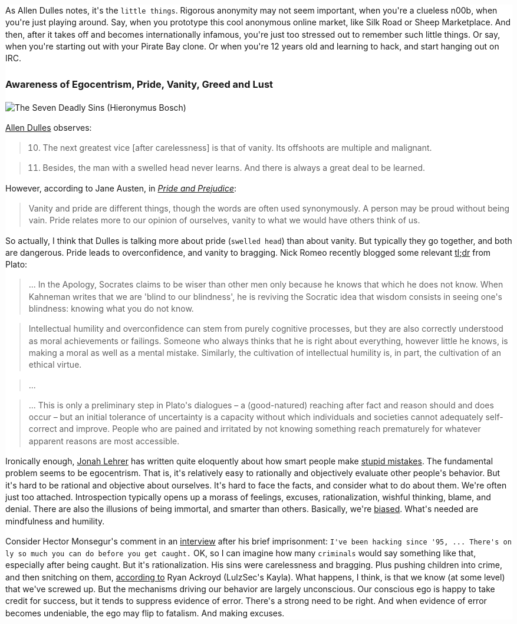 As Allen Dulles notes, it's the `little things`. Rigorous anonymity may not seem important, when you're a clueless n00b, when you're just playing around. Say, when you prototype this cool anonymous online market, like Silk Road or Sheep Marketplace. And then, after it takes off and becomes internationally infamous, you're just too stressed out to remember such little things. Or say, when you're starting out with your Pirate Bay clone. Or when you're 12 years old and learning to hack, and start hanging out on IRC.

### Awareness of Egocentrism, Pride, Vanity, Greed and Lust

![The Seven Deadly Sins (Hieronymus Bosch)](/images-static/uploads/Boschsevendeadlysins.jpg)

[Allen Dulles][2] observes:

> 10. The next greatest vice [after carelessness] is that of vanity. Its offshoots are multiple and malignant.

> 11. Besides, the man with a swelled head never learns. And there is always a great deal to be learned.

However, according to Jane Austen, in [_Pride and Prejudice_][7]:

> Vanity and pride are different things, though the words are often used synonymously. A person may be proud without being vain. Pride relates more to our opinion of ourselves, vanity to what we would have others think of us.

So actually, I think that Dulles is talking more about pride (`swelled head`) than about vanity. But typically they go together, and both are dangerous. Pride leads to overconfidence, and vanity to bragging. Nick Romeo recently blogged some relevant [tl;dr][8] from Plato:

> ... In the Apology, Socrates claims to be wiser than other men only because he knows that which he does not know. When Kahneman writes that we are 'blind to our blindness', he is reviving the Socratic idea that wisdom consists in seeing one's blindness: knowing what you do not know.

> Intellectual humility and overconfidence can stem from purely cognitive processes, but they are also correctly understood as moral achievements or failings. Someone who always thinks that he is right about everything, however little he knows, is making a moral as well as a mental mistake. Similarly, the cultivation of intellectual humility is, in part, the cultivation of an ethical virtue.

> ...

> ... This is only a preliminary step in Plato's dialogues – a (good-natured) reaching after fact and reason should and does occur – but an initial tolerance of uncertainty is a capacity without which individuals and societies cannot adequately self-correct and improve. People who are pained and irritated by not knowing something reach prematurely for whatever apparent reasons are most accessible.

Ironically enough, [Jonah Lehrer][9] has written quite eloquently about how smart people make [stupid mistakes][10]. The fundamental problem seems to be egocentrism. That is, it's relatively easy to rationally and objectively evaluate other people's behavior. But it's hard to be rational and objective about ourselves. It's hard to face the facts, and consider what to do about them. We're often just too attached. Introspection typically opens up a morass of feelings, excuses, rationalization, wishful thinking, blame, and denial. There are also the illusions of being immortal, and smarter than others. Basically, we're [biased][11]. What's needed are mindfulness and humility.

Consider Hector Monsegur's comment in an [interview][12] after his brief imprisonment: `I've been hacking since '95, ... There's only so much you can do before you get caught.` OK, so I can imagine how many `criminals` would say something like that, especially after being caught. But it's rationalization. His sins were carelessness and bragging. Plus pushing children into crime, and then snitching on them, [according to][13] Ryan Ackroyd (LulzSec's Kayla). What happens, I think, is that we know (at some level) that we've screwed up. But the mechanisms driving our behavior are largely unconscious. Our conscious ego is happy to take credit for success, but it tends to suppress evidence of error. There's a strong need to be right. And when evidence of error becomes undeniable, the ego may flip to fatalism. And making excuses.


 [1]: https://www.OPSECprofessionals.org/official/081103_DOD_OPSEC_Manual.pdf
 [2]: https://blog.cyberwar.nl/2016/02/some-elements-of-intelligence-work-73-rules-of-spycraft-allen-dulles-1960s/
 [3]: http://www.vipassana.com/meditation/mindfulness_in_plain_english_5.php
 [4]: http://www.opsecprofessionals.org/training/OPSEC_Training.pdf
 [5]: https://www.quora.com/Which-video-games-feature-God-mode
 [6]: https://www.wired.com/2015/01/heres-secret-silk-road-journal-laptop-ross-ulbricht/
 [7]: https://www.goodreads.com/quotes/21824-vanity-and-pride-are-different-things-though-the-words-are
 [8]: https://aeon.co/essays/what-plato-knew-about-behavioural-economics-a-lot
 [9]: https://en.wikipedia.org/wiki/Jonah_Lehrer
 [10]: http://www.newyorker.com/tech/frontal-cortex/why-smart-people-are-stupid
 [11]: https://en.wikipedia.org/wiki/List_of_cognitive_biases
 [12]: http://kernelmag.dailydot.com/issue-sections/headline-story/13945/sabu-hector-monsegur-interview/
 [13]: http://pastebin.com/raw/fSdTyJSw
 [14]: https://www.deepdotweb.com/wp-content/uploads/2015/03/2.png
 [15]: https://motherboard.vice.com/en_us/article/friend-testifies-in-silk-road-trial-richard-bates
 [16]: https://dollarvigilante.com/blog/2015/01/14/julia-tourianski-on-the-most-important-trial-of-our-generati.html
 [17]: http://www.globalsecurity.org/military/intro/images/revetment-dfst9209119.jpg
 [18]: https://en.wikipedia.org/wiki/Firewall_%28construction%29
 [19]: http://profwelday.weebly.com/uploads/2/3/0/0/23005790/_ch_03_lecture_presentation.pdf
 [20]: https://en.wikipedia.org/wiki/Compartmentalization_%28information_security%29
 [21]: http://thefifthcolumnnews.com/2017/03/tradecraft-introduction-to-opsec/
 [22]: https://grugq.github.io/blog/2013/06/13/ignorance-is-strength/
 [23]: https://3.bp.blogspot.com/_4X_vI_fIqHg/TTnNVC47g-I/AAAAAAAAB8E/L5LEmS0vcBI/s1600/Be%2BDo%2BHave.jpg
 [24]: http://static.boredpanda.com/blog/wp-content/uploads/2014/11/the-soldier-art-project-military-photography-devin-mitchell-47.jpg
 [25]: http://www.advancedfictionwriting.com/articles/snowflake-method/
 [26]: https://writers.stackexchange.com/questions/26748/how-to-make-sure-that-you-dont-end-up-writing-a-self-insert
 [27]: https://www.reddit.com/r/writing/comments/3mi6en/is_it_a_common_practice_to_base_characters_on/
 [28]: http://www.chadpearce.com/Home/BOOKS/112327702-Am-a-Strange-Loop-Douglas-R-Hofstadter.pdf
 [29]: http://tvtropes.org/pmwiki/pmwiki.php/Main/ConvenientlyUnverifiableCoverStory
 [30]: https://en.wikipedia.org/wiki/Bud%C5%8D
 [31]: http://aeternalae.wikia.com/wiki/Aeternal_Pledged
 [32]: http://mirimir.deviantart.com/
 [33]: https://www.facebook.com/mirimirimir
 [34]: http://mirim.ir/
 [35]: https://www.youtube.com/watch?v=XfAvB2BWdLs
 [36]: http://www.b3rn3d.com/blog/2014/03/09/cia-spycraft-psychology/
 [37]: http://blogsofwar.com/hacker-OPSEC-with-the-grugq/
 [38]: https://arxiv.org/pdf/1505.07370.pdf
 [39]: https://hbr.org/2017/05/your-brain-can-only-take-so-much-focus
 [40]: /privacy-guides/will-a-vpn-protect-me/
 [41]: /privacy-guides/adversaries-and-anonymity-systems-the-basics/
 [42]: /privacy-guides/advanced-privacy-and-anonymity-part-1/
 [43]: /privacy-guides/how-to-perform-a-vpn-leak-test/
 [44]: https://www.veracrypt.fr/en/
 [45]: https://www.dyne.org/software/tomb/
 [46]: http://www.legislation.gov.uk/ukpga/2000/23/part/III
 [47]: https://arstechnica.com/tech-policy/2017/03/man-jailed-indefinitely-for-refusing-to-decrypt-hard-drives-loses-appeal/
 [48]: https://www.eff.org/wp/digital-privacy-us-border-2017
 [49]: http://www.madirish.net/366
 [50]: http://www.dtic.mil/cgi-bin/GetTRDoc?AD=ADA069397
 [51]: http://amturing.acm.org/award_winners/shamir_2327856.cfm
 [52]: http://point-at-infinity.org/ssss/
 [53]: https://www.wilderssecurity.com/threads/test.394408/
 [54]: https://null-byte.wonderhowto.com/how-to/hacks-mr-robot-hide-data-audio-files-0164136/
 [55]: https://tag.wonderhowto.com/steganography/
 [56]: https://en.wikipedia.org/wiki/Geocaching